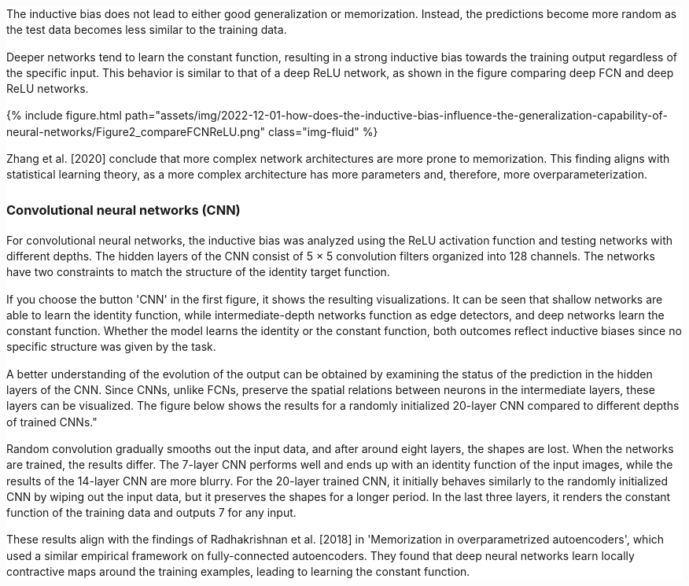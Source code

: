 The inductive bias does not lead to either good generalization or memorization. Instead, the predictions become more random as the test data becomes less similar to the training data.

Deeper networks tend to learn the constant function, resulting in a strong inductive bias towards the training output regardless of the specific input. This behavior is similar to that of a deep ReLU network, as shown in the figure comparing deep FCN and deep ReLU networks.

{% include figure.html path="assets/img/2022-12-01-how-does-the-inductive-bias-influence-the-generalization-capability-of-neural-networks/Figure2_compareFCNReLU.png" class="img-fluid" %}

Zhang et al. [2020] <d-cite key="DBLP:conf/iclr/ZhangBHMS20"></d-cite> conclude that more complex network architectures are more prone to memorization. This finding aligns with statistical learning theory, as a more complex architecture has more parameters and, therefore, more overparameterization.




### Convolutional neural networks (CNN)




For convolutional neural networks, the inductive bias was analyzed using the ReLU activation function and testing networks with different depths. The hidden layers of the CNN consist of 5 × 5 convolution filters organized into 128 channels. The networks have two constraints to match the structure of the identity target function.

If you choose the button 'CNN' in the first figure, it shows the resulting visualizations. It can be seen that shallow networks are able to learn the identity function, while intermediate-depth networks function as edge detectors, and deep networks learn the constant function. Whether the model learns the identity or the constant function, both outcomes reflect inductive biases since no specific structure was given by the task.

A better understanding of the evolution of the output can be obtained by examining the status of the prediction in the hidden layers of the CNN. Since CNNs, unlike FCNs, preserve the spatial relations between neurons in the intermediate layers, these layers can be visualized. The figure below shows the results for a randomly initialized 20-layer CNN compared to different depths of trained CNNs."


<div class="l-page">

  <iframe src="{{ 'assets/html/2022-12-01-how-does-the-inductive-bias-influence-the-generalization-capability-of-neural-networks/CNNs_intermedLayers.html' | relative_url }}" frameborder='0' scrolling='no' width="100%" height="450px"></iframe>
</div>


Random convolution gradually smooths out the input data, and after around eight layers, the shapes are lost. When the networks are trained, the results differ. The 7-layer CNN performs well and ends up with an identity function of the input images, while the results of the 14-layer CNN are more blurry. For the 20-layer trained CNN, it initially behaves similarly to the randomly initialized CNN by wiping out the input data, but it preserves the shapes for a longer period. In the last three layers, it renders the constant function of the training data and outputs 7 for any input.

These results align with the findings of Radhakrishnan et al. [2018] <d-cite key="radhakrishnan2019memorization"></d-cite> in 'Memorization in overparametrized autoencoders', which used a similar empirical framework on fully-connected autoencoders. They found that deep neural networks learn locally contractive maps around the training examples, leading to learning the constant function.
